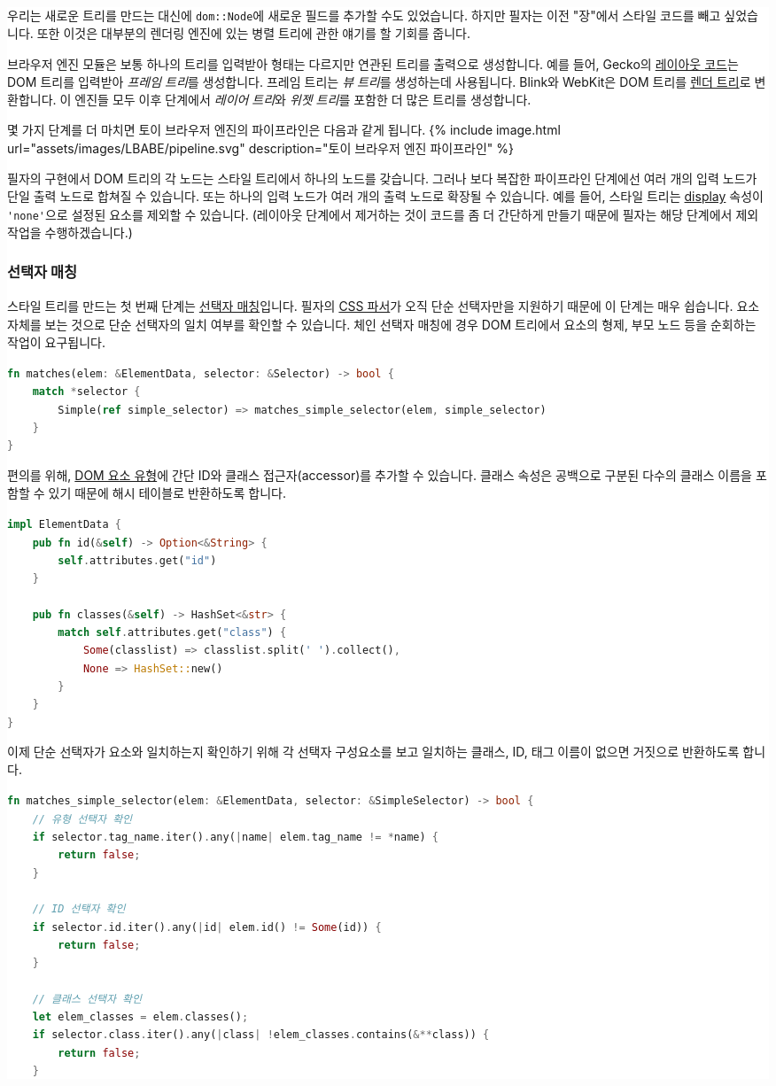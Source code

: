 우리는 새로운 트리를 만드는 대신에 `dom::Node`에 새로운 필드를 추가할 수도 있었습니다. 하지만 필자는 이전 "장"에서 스타일 코드를 빼고 싶었습니다. 또한 이것은 대부분의 렌더링 엔진에 있는 병렬 트리에 관한 얘기를 할 기회를 줍니다.

브라우저 엔진 모듈은 보통 하나의 트리를 입력받아 형태는 다르지만 연관된 트리를 출력으로 생성합니다. 예를 들어, Gecko의 [레이아웃 코드](https://wiki.mozilla.org/Gecko:Key_Gecko_Structures_And_Invariants)는 DOM 트리를 입력받아 *프레임 트리*를 생성합니다. 프레임 트리는 *뷰 트리*를 생성하는데 사용됩니다. Blink와 WebKit은 DOM 트리를 [렌더 트리](http://dev.chromium.org/developers/design-documents/gpu-accelerated-compositing-in-chrome)로 변환합니다. 이 엔진들 모두 이후 단계에서 *레이어 트리*와 *위젯 트리*를 포함한 더 많은 트리를 생성합니다.

몇 가지 단계를 더 마치면 토이 브라우저 엔진의 파이프라인은 다음과 같게 됩니다.
{% include image.html url="assets/images/LBABE/pipeline.svg" description="토이 브라우저 엔진 파이프라인" %}

필자의 구현에서 DOM 트리의 각 노드는 스타일 트리에서 하나의 노드를 갖습니다. 그러나 보다 복잡한 파이프라인 단계에선 여러 개의 입력 노드가 단일 출력 노드로 합쳐질 수 있습니다. 또는 하나의 입력 노드가 여러 개의 출력 노드로 확장될 수 있습니다. 예를 들어, 스타일 트리는 [display](https://developer.mozilla.org/en-US/docs/Web/CSS/display) 속성이 `'none'`으로 설정된 요소를 제외할 수 있습니다. (레이아웃 단계에서 제거하는 것이 코드를 좀 더 간단하게 만들기 때문에 필자는 해당 단계에서 제외 작업을 수행하겠습니다.)

### 선택자 매칭

스타일 트리를 만드는 첫 번째 단계는 [선택자 매칭](http://www.w3.org/TR/CSS2/selector.html#pattern-matching)입니다. 필자의 [CSS 파서](https://limpet.net/mbrubeck/2014/08/13/toy-layout-engine-3-css.html)가 오직 단순 선택자만을 지원하기 때문에 이 단계는 매우 쉽습니다. 요소 자체를 보는 것으로 단순 선택자의 일치 여부를 확인할 수 있습니다. 체인 선택자 매칭에 경우 DOM 트리에서 요소의 형제, 부모 노드 등을 순회하는 작업이 요구됩니다.

``` rust
fn matches(elem: &ElementData, selector: &Selector) -> bool {
    match *selector {
        Simple(ref simple_selector) => matches_simple_selector(elem, simple_selector)
    }
}
```

편의를 위해, [DOM 요소 유형](https://github.com/mbrubeck/robinson/blob/master/src/dom.rs)에 간단 ID와 클래스 접근자(accessor)를 추가할 수 있습니다. 클래스 속성은 공백으로 구분된 다수의 클래스 이름을 포함할 수 있기 때문에 해시 테이블로 반환하도록 합니다.

``` rust
impl ElementData {
    pub fn id(&self) -> Option<&String> {
        self.attributes.get("id")
    }

    pub fn classes(&self) -> HashSet<&str> {
        match self.attributes.get("class") {
            Some(classlist) => classlist.split(' ').collect(),
            None => HashSet::new()
        }
    }
}
```

이제 단순 선택자가 요소와 일치하는지 확인하기 위해 각 선택자 구성요소를 보고 일치하는 클래스, ID, 태그 이름이 없으면 거짓으로 반환하도록 합니다.

``` rust
fn matches_simple_selector(elem: &ElementData, selector: &SimpleSelector) -> bool {
    // 유형 선택자 확인
    if selector.tag_name.iter().any(|name| elem.tag_name != *name) {
        return false;
    }

    // ID 선택자 확인
    if selector.id.iter().any(|id| elem.id() != Some(id)) {
        return false;
    }

    // 클래스 선택자 확인
    let elem_classes = elem.classes();
    if selector.class.iter().any(|class| !elem_classes.contains(&**class)) {
        return false;
    }
```